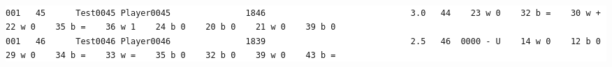 ```
001   45      Test0045 Player0045               1846                             3.0   44    23 w 0    32 b =    30 w +    22 w 0    35 b =    36 w 1    24 b 0    20 b 0    21 w 0    39 b 0  
001   46      Test0046 Player0046               1839                             2.5   46  0000 - U    14 w 0    12 b 0    29 w 0    34 b =    33 w =    35 b 0    32 b 0    39 w 0    43 b =  
```